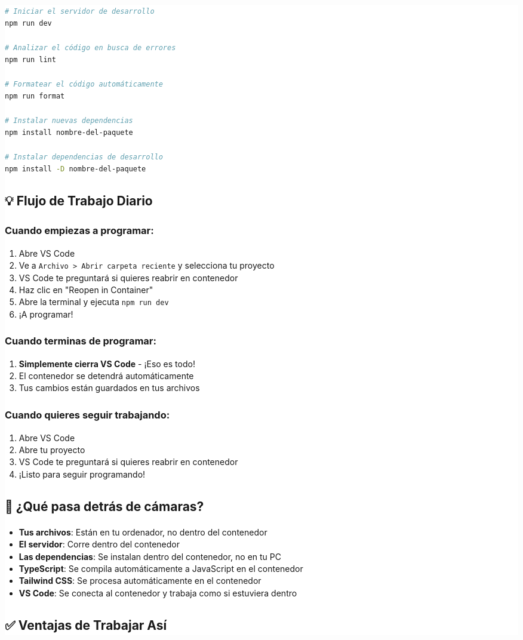 ```bash
# Iniciar el servidor de desarrollo
npm run dev

# Analizar el código en busca de errores
npm run lint

# Formatear el código automáticamente
npm run format

# Instalar nuevas dependencias
npm install nombre-del-paquete

# Instalar dependencias de desarrollo
npm install -D nombre-del-paquete
```

## 💡 Flujo de Trabajo Diario

### Cuando empiezas a programar:

1. Abre VS Code
2. Ve a `Archivo > Abrir carpeta reciente` y selecciona tu proyecto
3. VS Code te preguntará si quieres reabrir en contenedor
4. Haz clic en "Reopen in Container"
5. Abre la terminal y ejecuta `npm run dev`
6. ¡A programar!

### Cuando terminas de programar:

1. **Simplemente cierra VS Code** - ¡Eso es todo!
2. El contenedor se detendrá automáticamente
3. Tus cambios están guardados en tus archivos

### Cuando quieres seguir trabajando:

1. Abre VS Code
2. Abre tu proyecto
3. VS Code te preguntará si quieres reabrir en contenedor
4. ¡Listo para seguir programando!

## 🔄 ¿Qué pasa detrás de cámaras?

- **Tus archivos**: Están en tu ordenador, no dentro del contenedor
- **El servidor**: Corre dentro del contenedor
- **Las dependencias**: Se instalan dentro del contenedor, no en tu PC
- **TypeScript**: Se compila automáticamente a JavaScript en el contenedor
- **Tailwind CSS**: Se procesa automáticamente en el contenedor
- **VS Code**: Se conecta al contenedor y trabaja como si estuviera dentro

## ✅ Ventajas de Trabajar Así
